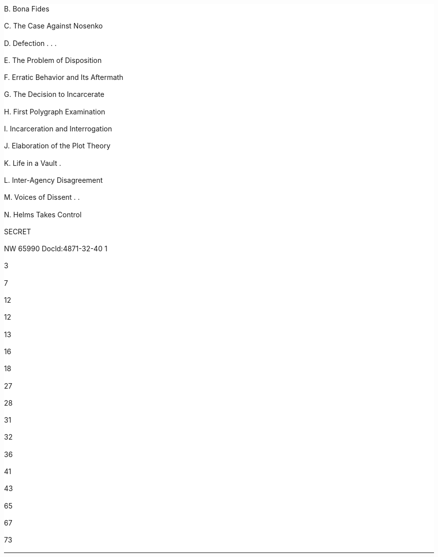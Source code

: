 B. Bona Fides

C. The Case Against Nosenko

D. Defection . . .

E. The Problem of Disposition

F. Erratic Behavior and Its Aftermath

G. The Decision to Incarcerate

H. First Polygraph Examination

I. Incarceration and Interrogation

J. Elaboration of the Plot Theory

K. Life in a Vault .

L. Inter-Agency Disagreement

M. Voices of Dissent . .

N. Helms Takes Control

SECRET

NW 65990 Docld:4871-32-40
1

3

7

12

12

13

16

18

27

28

31

32

36

41

43

65

67

73

---